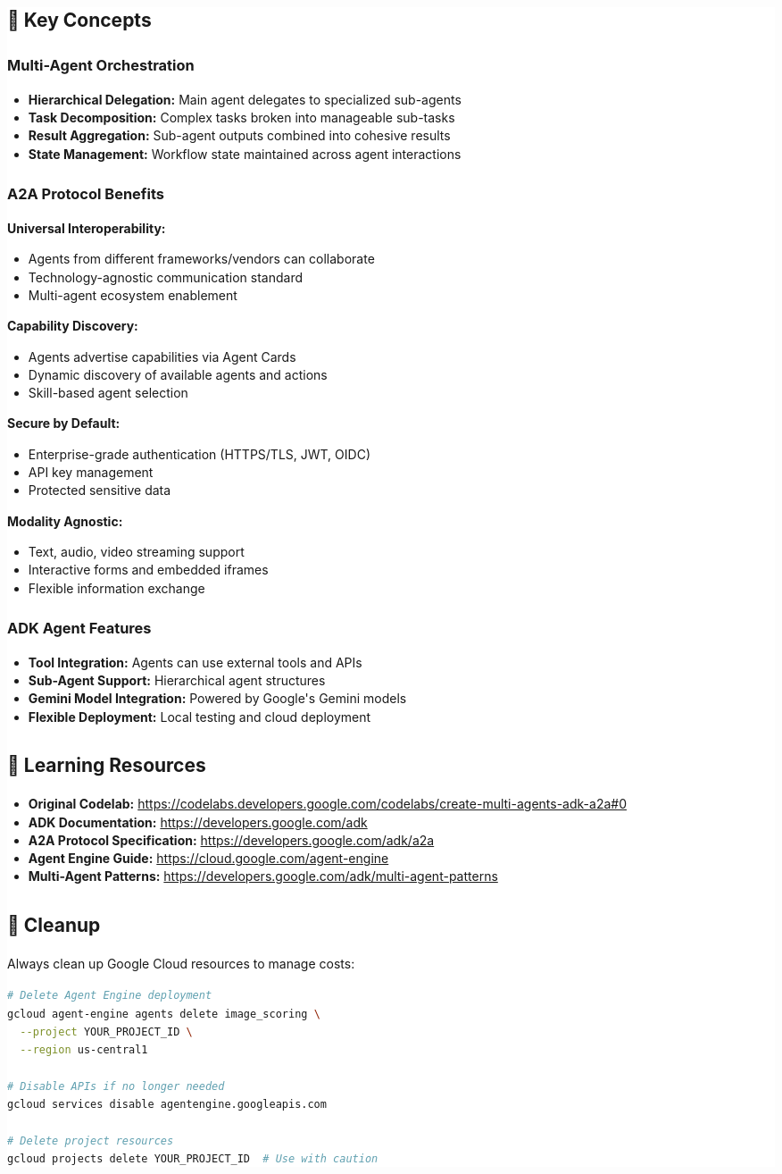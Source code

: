 ## 🔑 Key Concepts

### Multi-Agent Orchestration

- **Hierarchical Delegation:** Main agent delegates to specialized sub-agents
- **Task Decomposition:** Complex tasks broken into manageable sub-tasks
- **Result Aggregation:** Sub-agent outputs combined into cohesive results
- **State Management:** Workflow state maintained across agent interactions

### A2A Protocol Benefits

**Universal Interoperability:**
- Agents from different frameworks/vendors can collaborate
- Technology-agnostic communication standard
- Multi-agent ecosystem enablement

**Capability Discovery:**
- Agents advertise capabilities via Agent Cards
- Dynamic discovery of available agents and actions
- Skill-based agent selection

**Secure by Default:**
- Enterprise-grade authentication (HTTPS/TLS, JWT, OIDC)
- API key management
- Protected sensitive data

**Modality Agnostic:**
- Text, audio, video streaming support
- Interactive forms and embedded iframes
- Flexible information exchange

### ADK Agent Features

- **Tool Integration:** Agents can use external tools and APIs
- **Sub-Agent Support:** Hierarchical agent structures
- **Gemini Model Integration:** Powered by Google's Gemini models
- **Flexible Deployment:** Local testing and cloud deployment

## 🔗 Learning Resources

- **Original Codelab:** https://codelabs.developers.google.com/codelabs/create-multi-agents-adk-a2a#0
- **ADK Documentation:** https://developers.google.com/adk
- **A2A Protocol Specification:** https://developers.google.com/adk/a2a
- **Agent Engine Guide:** https://cloud.google.com/agent-engine
- **Multi-Agent Patterns:** https://developers.google.com/adk/multi-agent-patterns

## 🧹 Cleanup

Always clean up Google Cloud resources to manage costs:

```bash
# Delete Agent Engine deployment
gcloud agent-engine agents delete image_scoring \
  --project YOUR_PROJECT_ID \
  --region us-central1

# Disable APIs if no longer needed
gcloud services disable agentengine.googleapis.com

# Delete project resources
gcloud projects delete YOUR_PROJECT_ID  # Use with caution
```
